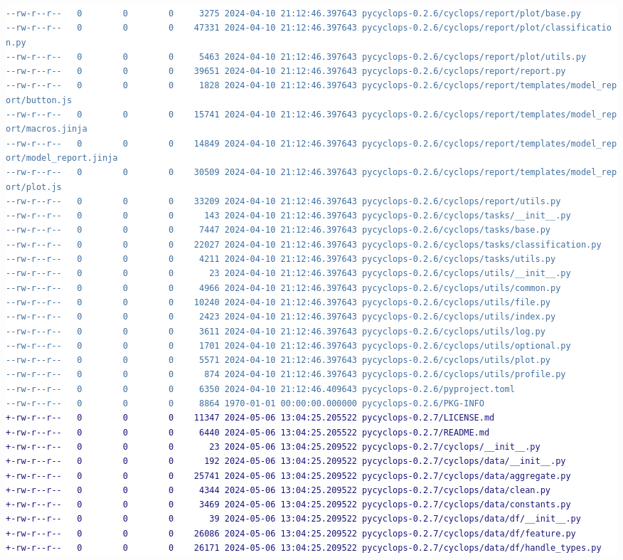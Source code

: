 ```diff
--rw-r--r--   0        0        0     3275 2024-04-10 21:12:46.397643 pycyclops-0.2.6/cyclops/report/plot/base.py
--rw-r--r--   0        0        0    47331 2024-04-10 21:12:46.397643 pycyclops-0.2.6/cyclops/report/plot/classification.py
--rw-r--r--   0        0        0     5463 2024-04-10 21:12:46.397643 pycyclops-0.2.6/cyclops/report/plot/utils.py
--rw-r--r--   0        0        0    39651 2024-04-10 21:12:46.397643 pycyclops-0.2.6/cyclops/report/report.py
--rw-r--r--   0        0        0     1828 2024-04-10 21:12:46.397643 pycyclops-0.2.6/cyclops/report/templates/model_report/button.js
--rw-r--r--   0        0        0    15741 2024-04-10 21:12:46.397643 pycyclops-0.2.6/cyclops/report/templates/model_report/macros.jinja
--rw-r--r--   0        0        0    14849 2024-04-10 21:12:46.397643 pycyclops-0.2.6/cyclops/report/templates/model_report/model_report.jinja
--rw-r--r--   0        0        0    30509 2024-04-10 21:12:46.397643 pycyclops-0.2.6/cyclops/report/templates/model_report/plot.js
--rw-r--r--   0        0        0    33209 2024-04-10 21:12:46.397643 pycyclops-0.2.6/cyclops/report/utils.py
--rw-r--r--   0        0        0      143 2024-04-10 21:12:46.397643 pycyclops-0.2.6/cyclops/tasks/__init__.py
--rw-r--r--   0        0        0     7447 2024-04-10 21:12:46.397643 pycyclops-0.2.6/cyclops/tasks/base.py
--rw-r--r--   0        0        0    22027 2024-04-10 21:12:46.397643 pycyclops-0.2.6/cyclops/tasks/classification.py
--rw-r--r--   0        0        0     4211 2024-04-10 21:12:46.397643 pycyclops-0.2.6/cyclops/tasks/utils.py
--rw-r--r--   0        0        0       23 2024-04-10 21:12:46.397643 pycyclops-0.2.6/cyclops/utils/__init__.py
--rw-r--r--   0        0        0     4966 2024-04-10 21:12:46.397643 pycyclops-0.2.6/cyclops/utils/common.py
--rw-r--r--   0        0        0    10240 2024-04-10 21:12:46.397643 pycyclops-0.2.6/cyclops/utils/file.py
--rw-r--r--   0        0        0     2423 2024-04-10 21:12:46.397643 pycyclops-0.2.6/cyclops/utils/index.py
--rw-r--r--   0        0        0     3611 2024-04-10 21:12:46.397643 pycyclops-0.2.6/cyclops/utils/log.py
--rw-r--r--   0        0        0     1701 2024-04-10 21:12:46.397643 pycyclops-0.2.6/cyclops/utils/optional.py
--rw-r--r--   0        0        0     5571 2024-04-10 21:12:46.397643 pycyclops-0.2.6/cyclops/utils/plot.py
--rw-r--r--   0        0        0      874 2024-04-10 21:12:46.397643 pycyclops-0.2.6/cyclops/utils/profile.py
--rw-r--r--   0        0        0     6350 2024-04-10 21:12:46.409643 pycyclops-0.2.6/pyproject.toml
--rw-r--r--   0        0        0     8864 1970-01-01 00:00:00.000000 pycyclops-0.2.6/PKG-INFO
+-rw-r--r--   0        0        0    11347 2024-05-06 13:04:25.205522 pycyclops-0.2.7/LICENSE.md
+-rw-r--r--   0        0        0     6440 2024-05-06 13:04:25.205522 pycyclops-0.2.7/README.md
+-rw-r--r--   0        0        0       23 2024-05-06 13:04:25.209522 pycyclops-0.2.7/cyclops/__init__.py
+-rw-r--r--   0        0        0      192 2024-05-06 13:04:25.209522 pycyclops-0.2.7/cyclops/data/__init__.py
+-rw-r--r--   0        0        0    25741 2024-05-06 13:04:25.209522 pycyclops-0.2.7/cyclops/data/aggregate.py
+-rw-r--r--   0        0        0     4344 2024-05-06 13:04:25.209522 pycyclops-0.2.7/cyclops/data/clean.py
+-rw-r--r--   0        0        0     3469 2024-05-06 13:04:25.209522 pycyclops-0.2.7/cyclops/data/constants.py
+-rw-r--r--   0        0        0       39 2024-05-06 13:04:25.209522 pycyclops-0.2.7/cyclops/data/df/__init__.py
+-rw-r--r--   0        0        0    26086 2024-05-06 13:04:25.209522 pycyclops-0.2.7/cyclops/data/df/feature.py
+-rw-r--r--   0        0        0    26171 2024-05-06 13:04:25.209522 pycyclops-0.2.7/cyclops/data/df/handle_types.py
```